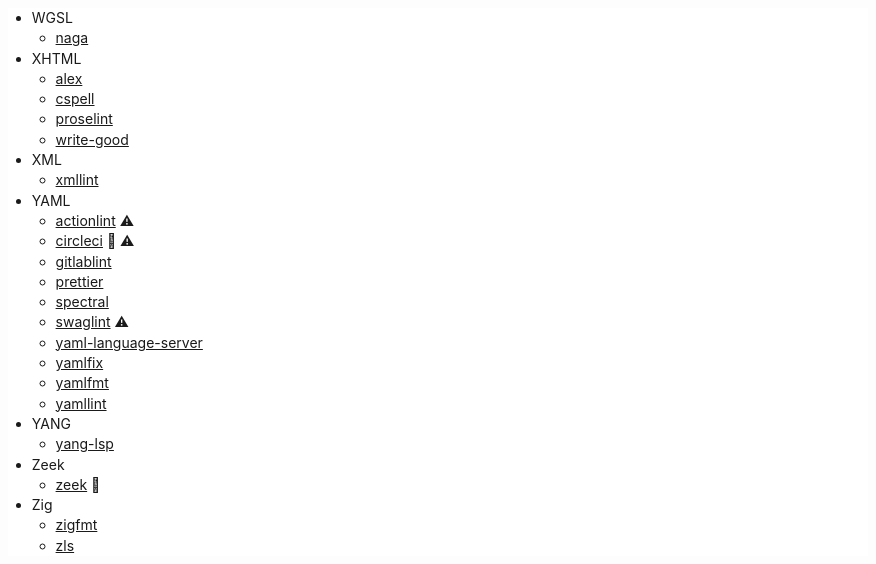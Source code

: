 - WGSL
  - [naga](https://github.com/gfx-rs/naga)
- XHTML
  - [alex](https://github.com/get-alex/alex)
  - [cspell](https://github.com/streetsidesoftware/cspell/tree/main/packages/cspell)
  - [proselint](http://proselint.com/)
  - [write-good](https://github.com/btford/write-good)
- XML
  - [xmllint](http://xmlsoft.org/xmllint.html)
- YAML
  - [actionlint](https://github.com/rhysd/actionlint) :warning:
  - [circleci](https://circleci.com/docs/2.0/local-cli) :floppy_disk: :warning:
  - [gitlablint](https://github.com/elijah-roberts/gitlab-lint)
  - [prettier](https://github.com/prettier/prettier)
  - [spectral](https://github.com/stoplightio/spectral)
  - [swaglint](https://github.com/byCedric/swaglint) :warning:
  - [yaml-language-server](https://github.com/redhat-developer/yaml-language-server)
  - [yamlfix](https://lyz-code.github.io/yamlfix)
  - [yamlfmt](https://github.com/google/yamlfmt)
  - [yamllint](https://yamllint.readthedocs.io/)
- YANG
  - [yang-lsp](https://github.com/theia-ide/yang-lsp)
- Zeek
  - [zeek](http://zeek.org) :floppy_disk:
- Zig
  - [zigfmt](https://github.com/ziglang/zig)
  - [zls](https://github.com/zigtools/zls)
